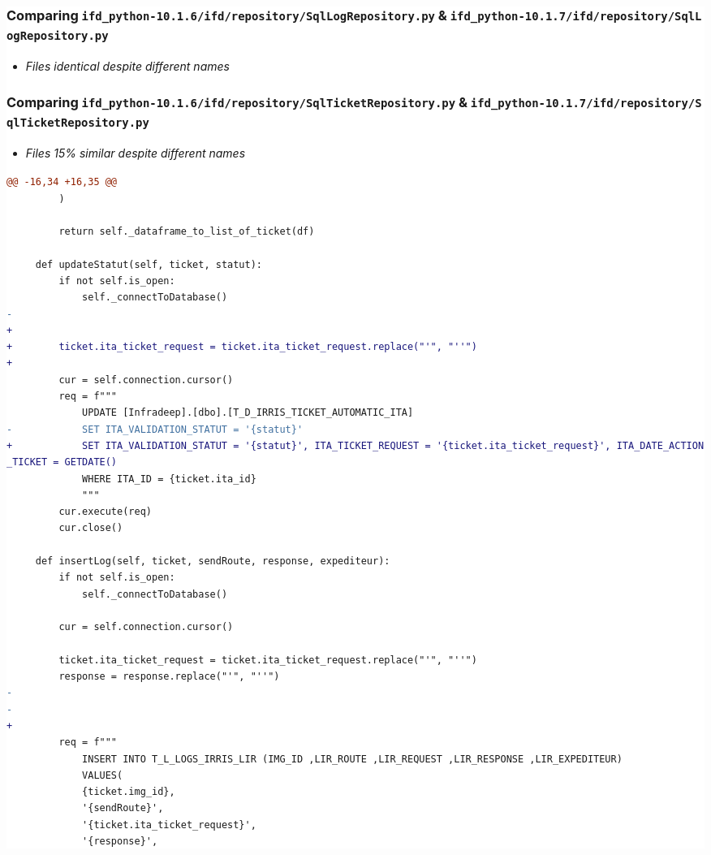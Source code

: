 ### Comparing `ifd_python-10.1.6/ifd/repository/SqlLogRepository.py` & `ifd_python-10.1.7/ifd/repository/SqlLogRepository.py`

 * *Files identical despite different names*

### Comparing `ifd_python-10.1.6/ifd/repository/SqlTicketRepository.py` & `ifd_python-10.1.7/ifd/repository/SqlTicketRepository.py`

 * *Files 15% similar despite different names*

```diff
@@ -16,34 +16,35 @@
         )
         
         return self._dataframe_to_list_of_ticket(df)
     
     def updateStatut(self, ticket, statut):
         if not self.is_open:
             self._connectToDatabase()
-            
+        
+        ticket.ita_ticket_request = ticket.ita_ticket_request.replace("'", "''")
+        
         cur = self.connection.cursor()
         req = f"""
             UPDATE [Infradeep].[dbo].[T_D_IRRIS_TICKET_AUTOMATIC_ITA]
-            SET ITA_VALIDATION_STATUT = '{statut}'
+            SET ITA_VALIDATION_STATUT = '{statut}', ITA_TICKET_REQUEST = '{ticket.ita_ticket_request}', ITA_DATE_ACTION_TICKET = GETDATE()
             WHERE ITA_ID = {ticket.ita_id}
             """
         cur.execute(req)
         cur.close()
         
     def insertLog(self, ticket, sendRoute, response, expediteur):
         if not self.is_open:
             self._connectToDatabase()
             
         cur = self.connection.cursor()
         
         ticket.ita_ticket_request = ticket.ita_ticket_request.replace("'", "''")
         response = response.replace("'", "''")
-        
-        
+
         req = f"""
             INSERT INTO T_L_LOGS_IRRIS_LIR (IMG_ID ,LIR_ROUTE ,LIR_REQUEST ,LIR_RESPONSE ,LIR_EXPEDITEUR)
             VALUES(
             {ticket.img_id},
             '{sendRoute}',
             '{ticket.ita_ticket_request}',
             '{response}',
```

